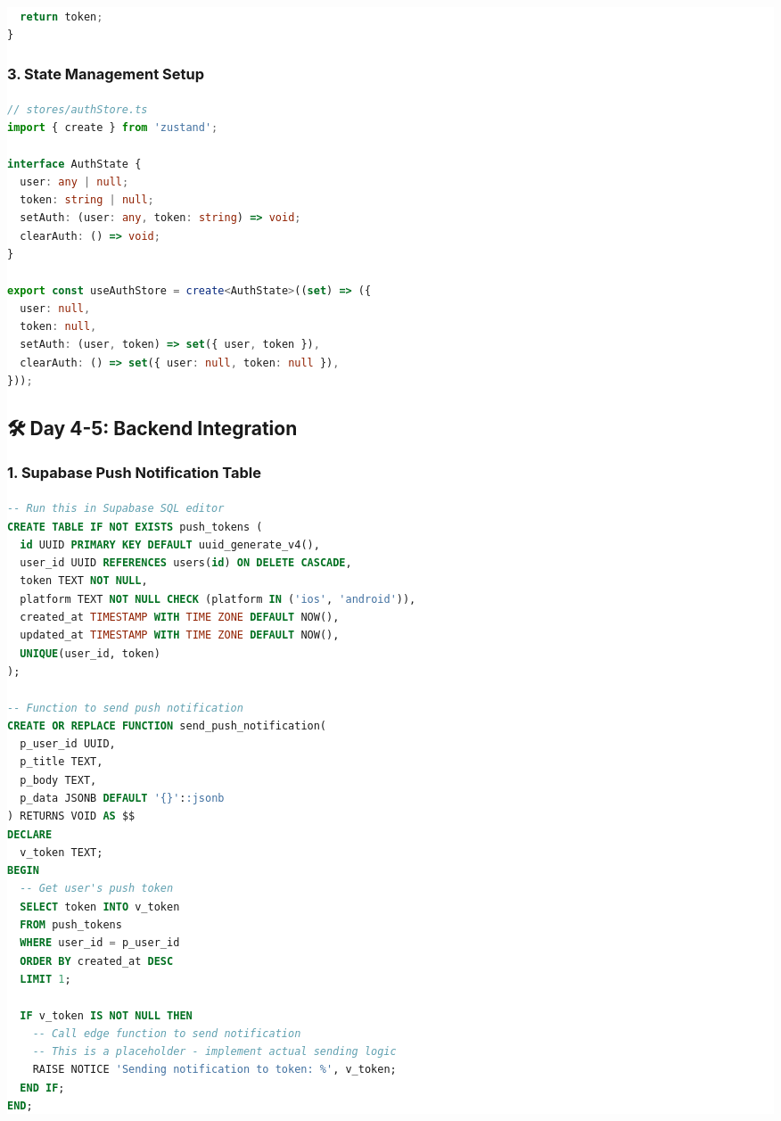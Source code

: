 ```typescript
  return token;
}
```

### 3. State Management Setup
```typescript
// stores/authStore.ts
import { create } from 'zustand';

interface AuthState {
  user: any | null;
  token: string | null;
  setAuth: (user: any, token: string) => void;
  clearAuth: () => void;
}

export const useAuthStore = create<AuthState>((set) => ({
  user: null,
  token: null,
  setAuth: (user, token) => set({ user, token }),
  clearAuth: () => set({ user: null, token: null }),
}));
```

## 🛠️ Day 4-5: Backend Integration

### 1. Supabase Push Notification Table
```sql
-- Run this in Supabase SQL editor
CREATE TABLE IF NOT EXISTS push_tokens (
  id UUID PRIMARY KEY DEFAULT uuid_generate_v4(),
  user_id UUID REFERENCES users(id) ON DELETE CASCADE,
  token TEXT NOT NULL,
  platform TEXT NOT NULL CHECK (platform IN ('ios', 'android')),
  created_at TIMESTAMP WITH TIME ZONE DEFAULT NOW(),
  updated_at TIMESTAMP WITH TIME ZONE DEFAULT NOW(),
  UNIQUE(user_id, token)
);

-- Function to send push notification
CREATE OR REPLACE FUNCTION send_push_notification(
  p_user_id UUID,
  p_title TEXT,
  p_body TEXT,
  p_data JSONB DEFAULT '{}'::jsonb
) RETURNS VOID AS $$
DECLARE
  v_token TEXT;
BEGIN
  -- Get user's push token
  SELECT token INTO v_token
  FROM push_tokens
  WHERE user_id = p_user_id
  ORDER BY created_at DESC
  LIMIT 1;
  
  IF v_token IS NOT NULL THEN
    -- Call edge function to send notification
    -- This is a placeholder - implement actual sending logic
    RAISE NOTICE 'Sending notification to token: %', v_token;
  END IF;
END;
```
